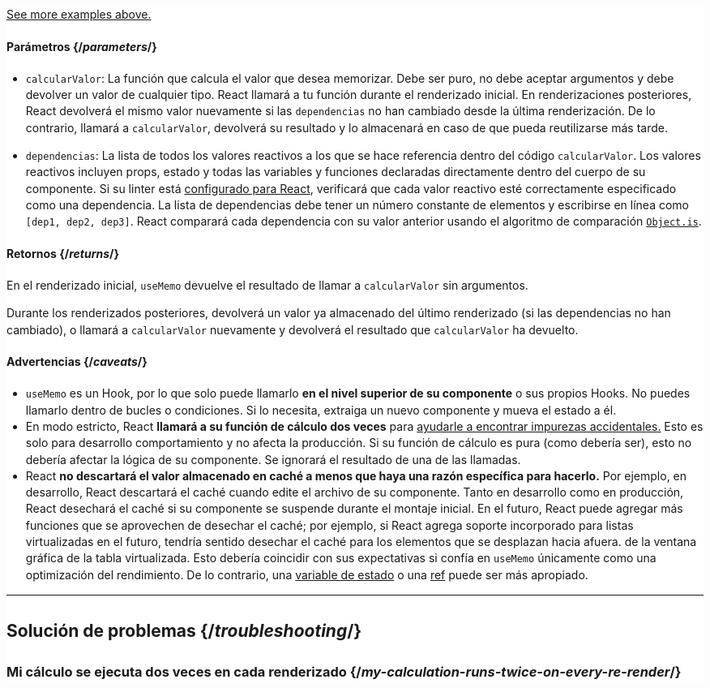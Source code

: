 [See more examples above.](#examples-recalculation)

#### Parámetros {/*parameters*/}

* `calcularValor`: La función que calcula el valor que desea memorizar. Debe ser puro, no debe aceptar argumentos y debe devolver un valor de cualquier tipo. React llamará a tu función durante el renderizado inicial. En renderizaciones posteriores, React devolverá el mismo valor nuevamente si las `dependencias` no han cambiado desde la última renderización. De lo contrario, llamará a `calcularValor`, devolverá su resultado y lo almacenará en caso de que pueda reutilizarse más tarde.

* `dependencias`: La lista de todos los valores reactivos a los que se hace referencia dentro del código `calcularValor`. Los valores reactivos incluyen props, estado y todas las variables y funciones declaradas directamente dentro del cuerpo de su componente. Si su linter está [configurado para React](/learn/editor-setup#linting), verificará que cada valor reactivo esté correctamente especificado como una dependencia. La lista de dependencias debe tener un número constante de elementos y escribirse en línea como `[dep1, dep2, dep3]`. React comparará cada dependencia con su valor anterior usando el algoritmo de comparación [`Object.is`](https://developer.mozilla.org/es/docs/Web/JavaScript/Reference/Global_Objects/Object/is).

#### Retornos {/*returns*/}

En el renderizado inicial, `useMemo` devuelve el resultado de llamar a `calcularValor` sin argumentos.

Durante los renderizados posteriores, devolverá un valor ya almacenado del último renderizado (si las dependencias no han cambiado), o llamará a `calcularValor` nuevamente y devolverá el resultado que `calcularValor` ha devuelto.

#### Advertencias {/*caveats*/}

* `useMemo` es un Hook, por lo que solo puede llamarlo **en el nivel superior de su componente** o sus propios Hooks. No puedes llamarlo dentro de bucles o condiciones. Si lo necesita, extraiga un nuevo componente y mueva el estado a él.
* En modo estricto, React **llamará a su función de cálculo dos veces** para [ayudarle a encontrar impurezas accidentales.](#my-calculation-runs-twice-on-every-re-render) Esto es solo para desarrollo comportamiento y no afecta la producción. Si su función de cálculo es pura (como debería ser), esto no debería afectar la lógica de su componente. Se ignorará el resultado de una de las llamadas. 
* React **no descartará el valor almacenado en caché a menos que haya una razón específica para hacerlo.** Por ejemplo, en desarrollo, React descartará el caché cuando edite el archivo de su componente. Tanto en desarrollo como en producción, React desechará el caché si su componente se suspende durante el montaje inicial. En el futuro, React puede agregar más funciones que se aprovechen de desechar el caché; por ejemplo, si React agrega soporte incorporado para listas virtualizadas en el futuro, tendría sentido desechar el caché para los elementos que se desplazan hacia afuera. de la ventana gráfica de la tabla virtualizada. Esto debería coincidir con sus expectativas si confía en `useMemo` únicamente como una optimización del rendimiento. De lo contrario, una [variable de estado](/apis/react/useState#avoiding-recreating-the-initial-state) o una [ref](/apis/react/useRef#avoiding-recreating-the-ref-contents) puede ser más apropiado.

---

## Solución de problemas {/*troubleshooting*/}

### Mi cálculo se ejecuta dos veces en cada renderizado {/*my-calculation-runs-twice-on-every-re-render*/}
